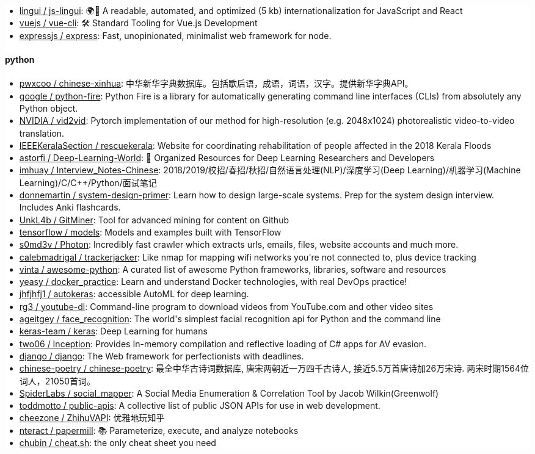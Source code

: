 * [lingui / js-lingui](https://github.com/lingui/js-lingui): 🌍📖 A readable, automated, and optimized (5 kb) internationalization for JavaScript and React
* [vuejs / vue-cli](https://github.com/vuejs/vue-cli): 🛠️ Standard Tooling for Vue.js Development
* [expressjs / express](https://github.com/expressjs/express): Fast, unopinionated, minimalist web framework for node.

#### python
* [pwxcoo / chinese-xinhua](https://github.com/pwxcoo/chinese-xinhua): 中华新华字典数据库。包括歇后语，成语，词语，汉字。提供新华字典API。
* [google / python-fire](https://github.com/google/python-fire): Python Fire is a library for automatically generating command line interfaces (CLIs) from absolutely any Python object.
* [NVIDIA / vid2vid](https://github.com/NVIDIA/vid2vid): Pytorch implementation of our method for high-resolution (e.g. 2048x1024) photorealistic video-to-video translation.
* [IEEEKeralaSection / rescuekerala](https://github.com/IEEEKeralaSection/rescuekerala): Website for coordinating rehabilitation of people affected in the 2018 Kerala Floods
* [astorfi / Deep-Learning-World](https://github.com/astorfi/Deep-Learning-World): 📡 Organized Resources for Deep Learning Researchers and Developers
* [imhuay / Interview_Notes-Chinese](https://github.com/imhuay/Interview_Notes-Chinese): 2018/2019/校招/春招/秋招/自然语言处理(NLP)/深度学习(Deep Learning)/机器学习(Machine Learning)/C/C++/Python/面试笔记
* [donnemartin / system-design-primer](https://github.com/donnemartin/system-design-primer): Learn how to design large-scale systems. Prep for the system design interview. Includes Anki flashcards.
* [UnkL4b / GitMiner](https://github.com/UnkL4b/GitMiner): Tool for advanced mining for content on Github
* [tensorflow / models](https://github.com/tensorflow/models): Models and examples built with TensorFlow
* [s0md3v / Photon](https://github.com/s0md3v/Photon): Incredibly fast crawler which extracts urls, emails, files, website accounts and much more.
* [calebmadrigal / trackerjacker](https://github.com/calebmadrigal/trackerjacker): Like nmap for mapping wifi networks you're not connected to, plus device tracking
* [vinta / awesome-python](https://github.com/vinta/awesome-python): A curated list of awesome Python frameworks, libraries, software and resources
* [yeasy / docker_practice](https://github.com/yeasy/docker_practice): Learn and understand Docker technologies, with real DevOps practice!
* [jhfjhfj1 / autokeras](https://github.com/jhfjhfj1/autokeras): accessible AutoML for deep learning.
* [rg3 / youtube-dl](https://github.com/rg3/youtube-dl): Command-line program to download videos from YouTube.com and other video sites
* [ageitgey / face_recognition](https://github.com/ageitgey/face_recognition): The world's simplest facial recognition api for Python and the command line
* [keras-team / keras](https://github.com/keras-team/keras): Deep Learning for humans
* [two06 / Inception](https://github.com/two06/Inception): Provides In-memory compilation and reflective loading of C# apps for AV evasion.
* [django / django](https://github.com/django/django): The Web framework for perfectionists with deadlines.
* [chinese-poetry / chinese-poetry](https://github.com/chinese-poetry/chinese-poetry): 最全中华古诗词数据库, 唐宋两朝近一万四千古诗人, 接近5.5万首唐诗加26万宋诗. 两宋时期1564位词人，21050首词。
* [SpiderLabs / social_mapper](https://github.com/SpiderLabs/social_mapper): A Social Media Enumeration & Correlation Tool by Jacob Wilkin(Greenwolf)
* [toddmotto / public-apis](https://github.com/toddmotto/public-apis): A collective list of public JSON APIs for use in web development.
* [cheezone / ZhihuVAPI](https://github.com/cheezone/ZhihuVAPI): 优雅地玩知乎
* [nteract / papermill](https://github.com/nteract/papermill): 📚 Parameterize, execute, and analyze notebooks
* [chubin / cheat.sh](https://github.com/chubin/cheat.sh): the only cheat sheet you need
